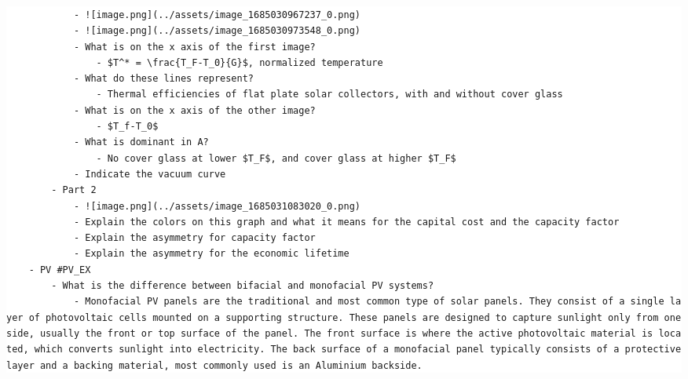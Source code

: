 				- ![image.png](../assets/image_1685030967237_0.png)
				- ![image.png](../assets/image_1685030973548_0.png)
				- What is on the x axis of the first image?
					- $T^* = \frac{T_F-T_0}{G}$, normalized temperature
				- What do these lines represent?
					- Thermal efficiencies of flat plate solar collectors, with and without cover glass
				- What is on the x axis of the other image?
					- $T_f-T_0$
				- What is dominant in A?
					- No cover glass at lower $T_F$, and cover glass at higher $T_F$
				- Indicate the vacuum curve
			- Part 2
				- ![image.png](../assets/image_1685031083020_0.png)
				- Explain the colors on this graph and what it means for the capital cost and the capacity factor
				- Explain the asymmetry for capacity factor
				- Explain the asymmetry for the economic lifetime
		- PV #PV_EX
			- What is the difference between bifacial and monofacial PV systems?
				- Monofacial PV panels are the traditional and most common type of solar panels. They consist of a single layer of photovoltaic cells mounted on a supporting structure. These panels are designed to capture sunlight only from one side, usually the front or top surface of the panel. The front surface is where the active photovoltaic material is located, which converts sunlight into electricity. The back surface of a monofacial panel typically consists of a protective layer and a backing material, most commonly used is an Aluminium backside.